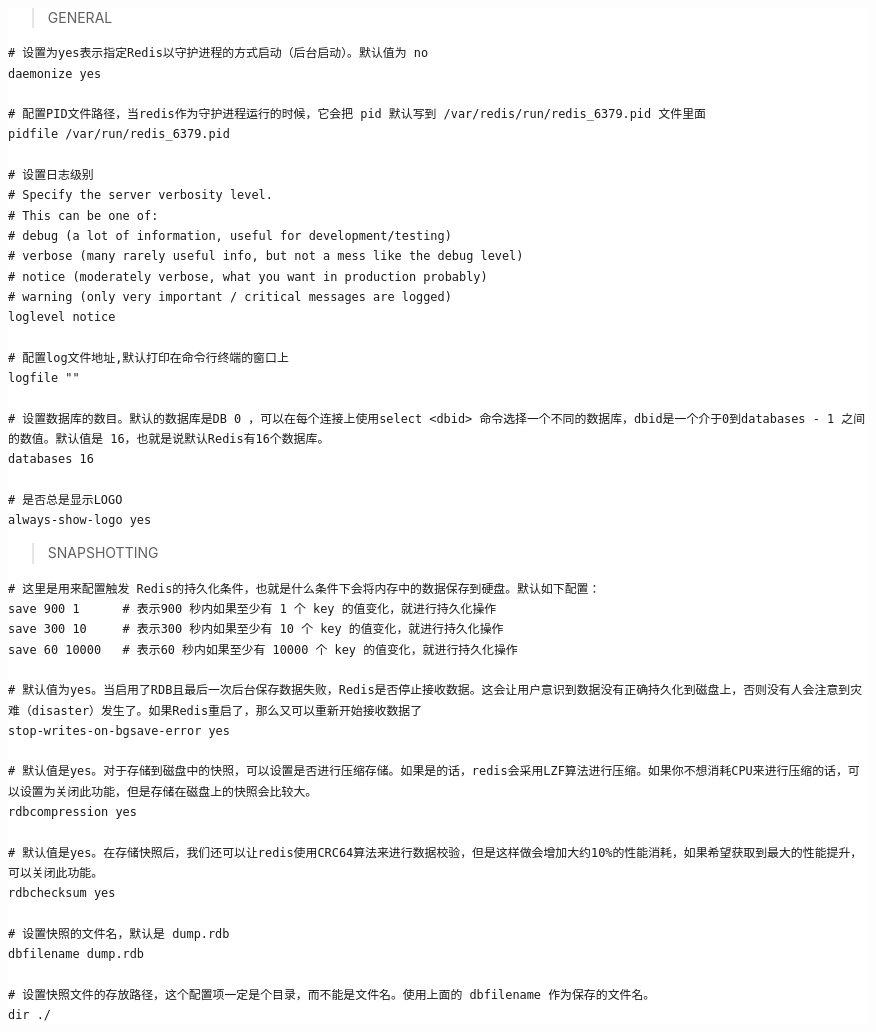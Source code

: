 

> GENERAL

```shell
# 设置为yes表示指定Redis以守护进程的方式启动（后台启动）。默认值为 no
daemonize yes

# 配置PID文件路径，当redis作为守护进程运行的时候，它会把 pid 默认写到 /var/redis/run/redis_6379.pid 文件里面
pidfile /var/run/redis_6379.pid

# 设置日志级别
# Specify the server verbosity level.
# This can be one of:
# debug (a lot of information, useful for development/testing)
# verbose (many rarely useful info, but not a mess like the debug level)
# notice (moderately verbose, what you want in production probably)
# warning (only very important / critical messages are logged)
loglevel notice

# 配置log文件地址,默认打印在命令行终端的窗口上
logfile ""

# 设置数据库的数目。默认的数据库是DB 0 ，可以在每个连接上使用select <dbid> 命令选择一个不同的数据库，dbid是一个介于0到databases - 1 之间的数值。默认值是 16，也就是说默认Redis有16个数据库。
databases 16

# 是否总是显示LOGO
always-show-logo yes
```



> SNAPSHOTTING

```shell
# 这里是用来配置触发 Redis的持久化条件，也就是什么条件下会将内存中的数据保存到硬盘。默认如下配置：
save 900 1		# 表示900 秒内如果至少有 1 个 key 的值变化，就进行持久化操作
save 300 10		# 表示300 秒内如果至少有 10 个 key 的值变化，就进行持久化操作
save 60 10000	# 表示60 秒内如果至少有 10000 个 key 的值变化，就进行持久化操作

# 默认值为yes。当启用了RDB且最后一次后台保存数据失败，Redis是否停止接收数据。这会让用户意识到数据没有正确持久化到磁盘上，否则没有人会注意到灾难（disaster）发生了。如果Redis重启了，那么又可以重新开始接收数据了
stop-writes-on-bgsave-error yes

# 默认值是yes。对于存储到磁盘中的快照，可以设置是否进行压缩存储。如果是的话，redis会采用LZF算法进行压缩。如果你不想消耗CPU来进行压缩的话，可以设置为关闭此功能，但是存储在磁盘上的快照会比较大。
rdbcompression yes

# 默认值是yes。在存储快照后，我们还可以让redis使用CRC64算法来进行数据校验，但是这样做会增加大约10%的性能消耗，如果希望获取到最大的性能提升，可以关闭此功能。
rdbchecksum yes

# 设置快照的文件名，默认是 dump.rdb
dbfilename dump.rdb

# 设置快照文件的存放路径，这个配置项一定是个目录，而不能是文件名。使用上面的 dbfilename 作为保存的文件名。
dir ./
```
